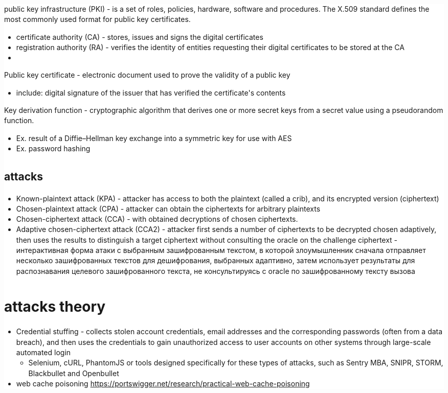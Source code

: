 public key infrastructure (PKI) - is a set of roles, policies, hardware, software and procedures. The X.509 standard
defines the most commonly used format for public key certificates.

-   certificate authority (CA) - stores, issues and signs the digital certificates
-   registration authority (RA) - verifies the identity of entities requesting their digital certificates to be stored at
    the CA
-   

Public key certificate - electronic document used to prove the validity of a public key

-   include: digital signature of the issuer that has verified the certificate's contents

Key derivation function - cryptographic algorithm that derives one or more secret keys from a secret value using a
pseudorandom function.

-   Ex. result of a Diffie–Hellman key exchange into a symmetric key for use with AES
-   Ex. password hashing


<a id="orge5b1a9e"></a>

## attacks

-   Known-plaintext attack (KPA) - attacker has access to both the plaintext (called a crib), and its encrypted version (ciphertext)
-   Chosen-plaintext attack (CPA) - attacker can obtain the ciphertexts for arbitrary plaintexts
-   Chosen-ciphertext attack (CCA) - with obtained decryptions of chosen ciphertexts.
-   Adaptive chosen-ciphertext attack (CCA2) - attacker first sends a number of ciphertexts to be decrypted chosen
    adaptively, then uses the results to distinguish a target ciphertext without consulting the oracle on the challenge
    ciphertext - интерактивная форма атаки с выбранным зашифрованным текстом, в которой злоумышленник сначала отправляет
    несколько зашифрованных текстов для дешифрования, выбранных адаптивно, затем использует результаты для распознавания
    целевого зашифрованного текста, не консультируясь с oracle по зашифрованному тексту вызова


<a id="org96b1346"></a>

# attacks theory

-   Credential stuffing - collects stolen account credentials, email addresses and the corresponding passwords (often from
    a data breach), and then uses the credentials to gain unauthorized access to user accounts on other systems through
    large-scale automated login
    -   Selenium, cURL, PhantomJS or tools designed specifically for these types of attacks, such as Sentry MBA, SNIPR,
        STORM, Blackbullet and Openbullet
-   web cache poisoning <https://portswigger.net/research/practical-web-cache-poisoning>
